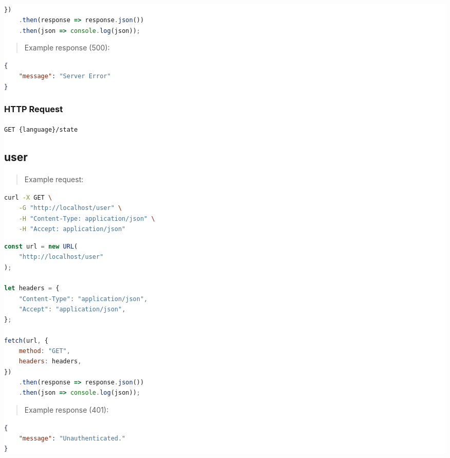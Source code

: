 ```javascript
})
    .then(response => response.json())
    .then(json => console.log(json));
```


> Example response (500):

```json
{
    "message": "Server Error"
}
```

### HTTP Request
`GET {language}/state`





## user
> Example request:

```bash
curl -X GET \
    -G "http://localhost/user" \
    -H "Content-Type: application/json" \
    -H "Accept: application/json"
```

```javascript
const url = new URL(
    "http://localhost/user"
);

let headers = {
    "Content-Type": "application/json",
    "Accept": "application/json",
};

fetch(url, {
    method: "GET",
    headers: headers,
})
    .then(response => response.json())
    .then(json => console.log(json));
```


> Example response (401):

```json
{
    "message": "Unauthenticated."
}
```
